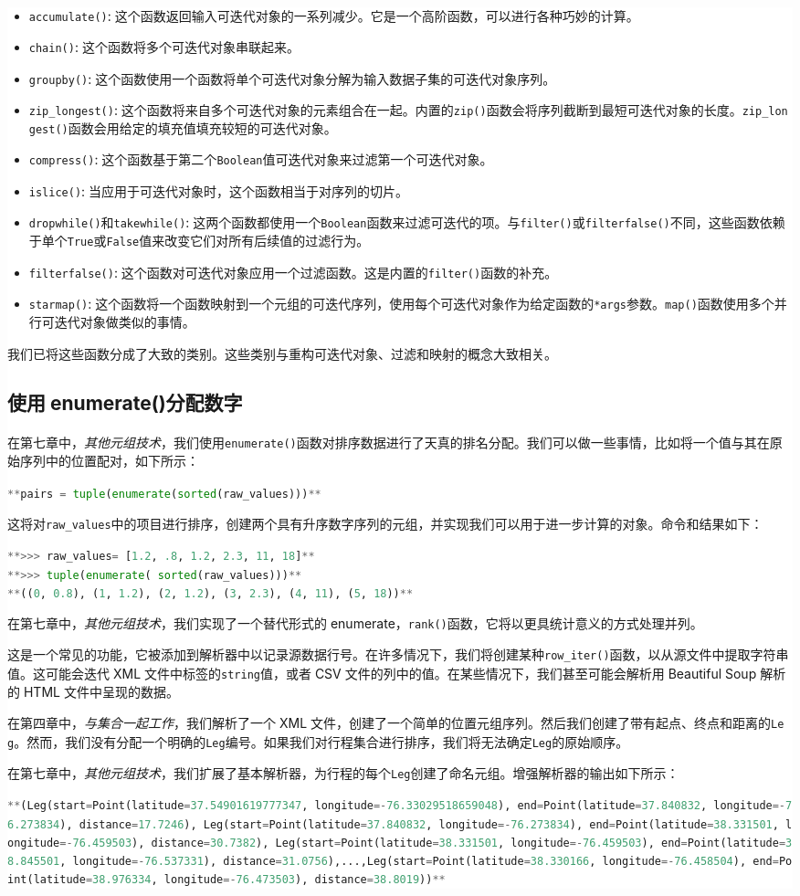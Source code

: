 +   `accumulate()`: 这个函数返回输入可迭代对象的一系列减少。它是一个高阶函数，可以进行各种巧妙的计算。

+   `chain()`: 这个函数将多个可迭代对象串联起来。

+   `groupby()`: 这个函数使用一个函数将单个可迭代对象分解为输入数据子集的可迭代对象序列。

+   `zip_longest()`: 这个函数将来自多个可迭代对象的元素组合在一起。内置的`zip()`函数会将序列截断到最短可迭代对象的长度。`zip_longest()`函数会用给定的填充值填充较短的可迭代对象。

+   `compress()`: 这个函数基于第二个`Boolean`值可迭代对象来过滤第一个可迭代对象。

+   `islice()`: 当应用于可迭代对象时，这个函数相当于对序列的切片。

+   `dropwhile()`和`takewhile()`: 这两个函数都使用一个`Boolean`函数来过滤可迭代的项。与`filter()`或`filterfalse()`不同，这些函数依赖于单个`True`或`False`值来改变它们对所有后续值的过滤行为。

+   `filterfalse()`: 这个函数对可迭代对象应用一个过滤函数。这是内置的`filter()`函数的补充。

+   `starmap()`: 这个函数将一个函数映射到一个元组的可迭代序列，使用每个可迭代对象作为给定函数的`*args`参数。`map()`函数使用多个并行可迭代对象做类似的事情。

我们已将这些函数分成了大致的类别。这些类别与重构可迭代对象、过滤和映射的概念大致相关。

## 使用 enumerate()分配数字

在第七章中，*其他元组技术*，我们使用`enumerate()`函数对排序数据进行了天真的排名分配。我们可以做一些事情，比如将一个值与其在原始序列中的位置配对，如下所示：

```py
**pairs = tuple(enumerate(sorted(raw_values)))**

```

这将对`raw_values`中的项目进行排序，创建两个具有升序数字序列的元组，并实现我们可以用于进一步计算的对象。命令和结果如下：

```py
**>>> raw_values= [1.2, .8, 1.2, 2.3, 11, 18]**
**>>> tuple(enumerate( sorted(raw_values)))**
**((0, 0.8), (1, 1.2), (2, 1.2), (3, 2.3), (4, 11), (5, 18))**

```

在第七章中，*其他元组技术*，我们实现了一个替代形式的 enumerate，`rank()`函数，它将以更具统计意义的方式处理并列。

这是一个常见的功能，它被添加到解析器中以记录源数据行号。在许多情况下，我们将创建某种`row_iter()`函数，以从源文件中提取字符串值。这可能会迭代 XML 文件中标签的`string`值，或者 CSV 文件的列中的值。在某些情况下，我们甚至可能会解析用 Beautiful Soup 解析的 HTML 文件中呈现的数据。

在第四章中，*与集合一起工作*，我们解析了一个 XML 文件，创建了一个简单的位置元组序列。然后我们创建了带有起点、终点和距离的`Leg`。然而，我们没有分配一个明确的`Leg`编号。如果我们对行程集合进行排序，我们将无法确定`Leg`的原始顺序。

在第七章中，*其他元组技术*，我们扩展了基本解析器，为行程的每个`Leg`创建了命名元组。增强解析器的输出如下所示：

```py
**(Leg(start=Point(latitude=37.54901619777347, longitude=-76.33029518659048), end=Point(latitude=37.840832, longitude=-76.273834), distance=17.7246), Leg(start=Point(latitude=37.840832, longitude=-76.273834), end=Point(latitude=38.331501, longitude=-76.459503), distance=30.7382), Leg(start=Point(latitude=38.331501, longitude=-76.459503), end=Point(latitude=38.845501, longitude=-76.537331), distance=31.0756),...,Leg(start=Point(latitude=38.330166, longitude=-76.458504), end=Point(latitude=38.976334, longitude=-76.473503), distance=38.8019))**

```
